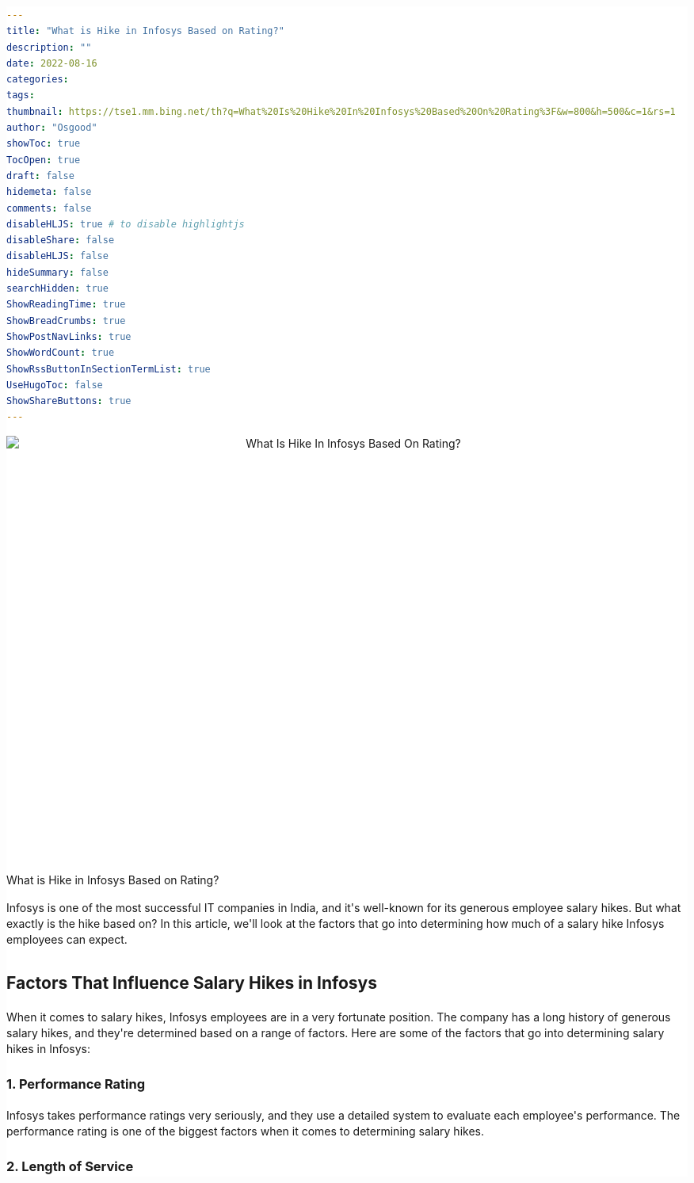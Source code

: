 ```yaml
---
title: "What is Hike in Infosys Based on Rating?"
description: ""
date: 2022-08-16
categories: 
tags: 
thumbnail: https://tse1.mm.bing.net/th?q=What%20Is%20Hike%20In%20Infosys%20Based%20On%20Rating%3F&w=800&h=500&c=1&rs=1
author: "Osgood"
showToc: true
TocOpen: true
draft: false
hidemeta: false
comments: false
disableHLJS: true # to disable highlightjs
disableShare: false
disableHLJS: false
hideSummary: false
searchHidden: true
ShowReadingTime: true
ShowBreadCrumbs: true
ShowPostNavLinks: true
ShowWordCount: true
ShowRssButtonInSectionTermList: true
UseHugoToc: false
ShowShareButtons: true
---
```


<center>
	<img src="https://tse1.mm.bing.net/th?q=What%20Is%20Hike%20In%20Infosys%20Based%20On%20Rating%3F&w=800&h=500&c=1&rs=1" alt="What Is Hike In Infosys Based On Rating?" width="800" height="500" style="display: block; width: 100%; height: auto">
</center>

What is Hike in Infosys Based on Rating?



Infosys is one of the most successful IT companies in India, and it's well-known for its generous employee salary hikes. But what exactly is the hike based on? In this article, we'll look at the factors that go into determining how much of a salary hike Infosys employees can expect.

<h2>Factors That Influence Salary Hikes in Infosys</h2>

When it comes to salary hikes, Infosys employees are in a very fortunate position. The company has a long history of generous salary hikes, and they're determined based on a range of factors. Here are some of the factors that go into determining salary hikes in Infosys:

<h3>1. Performance Rating</h3>

Infosys takes performance ratings very seriously, and they use a detailed system to evaluate each employee's performance. The performance rating is one of the biggest factors when it comes to determining salary hikes.

<h3>2. Length of Service</h3>
